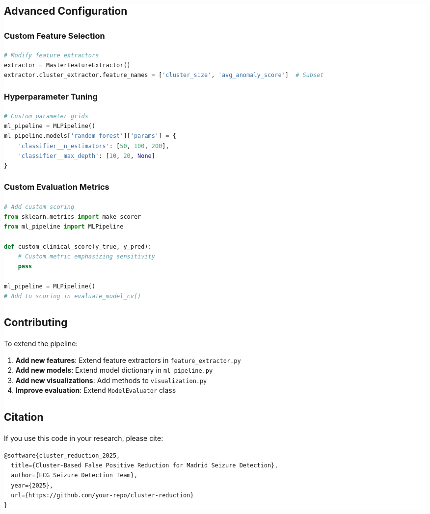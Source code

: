 ## Advanced Configuration

### Custom Feature Selection

```python
# Modify feature extractors
extractor = MasterFeatureExtractor()
extractor.cluster_extractor.feature_names = ['cluster_size', 'avg_anomaly_score']  # Subset
```

### Hyperparameter Tuning

```python
# Custom parameter grids
ml_pipeline = MLPipeline()
ml_pipeline.models['random_forest']['params'] = {
    'classifier__n_estimators': [50, 100, 200],
    'classifier__max_depth': [10, 20, None]
}
```

### Custom Evaluation Metrics

```python
# Add custom scoring
from sklearn.metrics import make_scorer
from ml_pipeline import MLPipeline

def custom_clinical_score(y_true, y_pred):
    # Custom metric emphasizing sensitivity
    pass

ml_pipeline = MLPipeline()
# Add to scoring in evaluate_model_cv()
```

## Contributing

To extend the pipeline:

1. **Add new features**: Extend feature extractors in `feature_extractor.py`
2. **Add new models**: Extend model dictionary in `ml_pipeline.py`
3. **Add new visualizations**: Add methods to `visualization.py`
4. **Improve evaluation**: Extend `ModelEvaluator` class

## Citation

If you use this code in your research, please cite:

```
@software{cluster_reduction_2025,
  title={Cluster-Based False Positive Reduction for Madrid Seizure Detection},
  author={ECG Seizure Detection Team},
  year={2025},
  url={https://github.com/your-repo/cluster-reduction}
}
```